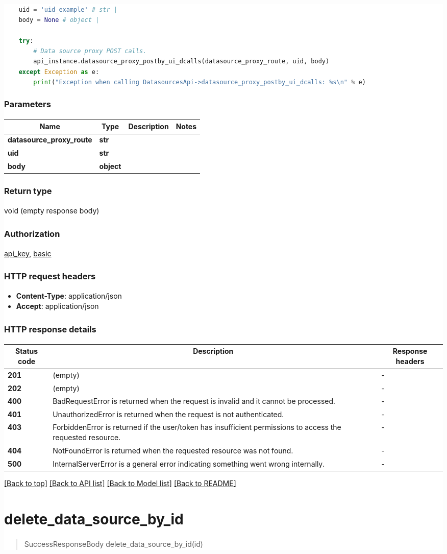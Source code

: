 ```python
    uid = 'uid_example' # str | 
    body = None # object | 

    try:
        # Data source proxy POST calls.
        api_instance.datasource_proxy_postby_ui_dcalls(datasource_proxy_route, uid, body)
    except Exception as e:
        print("Exception when calling DatasourcesApi->datasource_proxy_postby_ui_dcalls: %s\n" % e)
```



### Parameters

Name | Type | Description  | Notes
------------- | ------------- | ------------- | -------------
 **datasource_proxy_route** | **str**|  | 
 **uid** | **str**|  | 
 **body** | **object**|  | 

### Return type

void (empty response body)

### Authorization

[api_key](../README.md#api_key), [basic](../README.md#basic)

### HTTP request headers

 - **Content-Type**: application/json
 - **Accept**: application/json

### HTTP response details
| Status code | Description | Response headers |
|-------------|-------------|------------------|
**201** | (empty) |  -  |
**202** | (empty) |  -  |
**400** | BadRequestError is returned when the request is invalid and it cannot be processed. |  -  |
**401** | UnauthorizedError is returned when the request is not authenticated. |  -  |
**403** | ForbiddenError is returned if the user/token has insufficient permissions to access the requested resource. |  -  |
**404** | NotFoundError is returned when the requested resource was not found. |  -  |
**500** | InternalServerError is a general error indicating something went wrong internally. |  -  |

[[Back to top]](#) [[Back to API list]](../README.md#documentation-for-api-endpoints) [[Back to Model list]](../README.md#documentation-for-models) [[Back to README]](../README.md)

# **delete_data_source_by_id**
> SuccessResponseBody delete_data_source_by_id(id)
